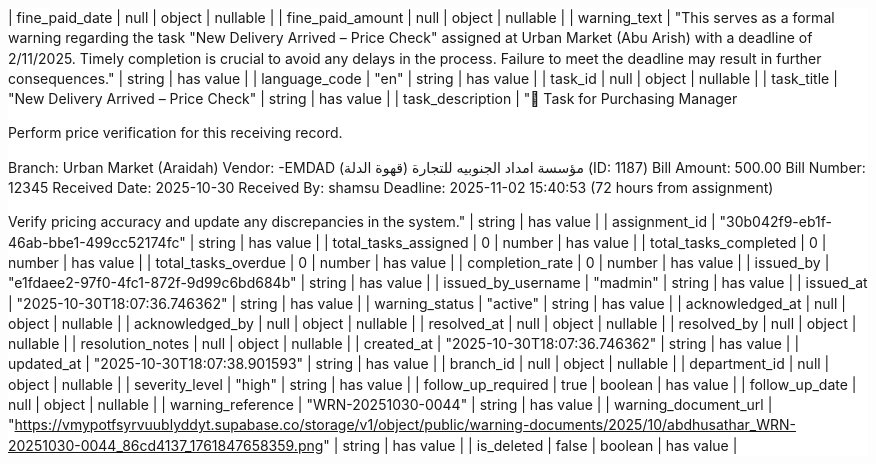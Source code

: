 | fine_paid_date | null | object | nullable |
| fine_paid_amount | null | object | nullable |
| warning_text | "This serves as a formal warning regarding the task "New Delivery Arrived – Price Check" assigned at Urban Market (Abu Arish) with a deadline of 2/11/2025. Timely completion is crucial to avoid any delays in the process. Failure to meet the deadline may result in further consequences." | string | has value |
| language_code | "en" | string | has value |
| task_id | null | object | nullable |
| task_title | "New Delivery Arrived – Price Check" | string | has value |
| task_description | "🧾 Task for Purchasing Manager

Perform price verification for this receiving record.

Branch: Urban Market (Araidah)
Vendor: -EMDAD مؤسسة امداد الجنوبيه للتجارة (قهوة الدلة) (ID: 1187)
Bill Amount: 500.00
Bill Number: 12345
Received Date: 2025-10-30
Received By: shamsu
Deadline: 2025-11-02 15:40:53 (72 hours from assignment)

Verify pricing accuracy and update any discrepancies in the system." | string | has value |
| assignment_id | "30b042f9-eb1f-46ab-bbe1-499cc52174fc" | string | has value |
| total_tasks_assigned | 0 | number | has value |
| total_tasks_completed | 0 | number | has value |
| total_tasks_overdue | 0 | number | has value |
| completion_rate | 0 | number | has value |
| issued_by | "e1fdaee2-97f0-4fc1-872f-9d99c6bd684b" | string | has value |
| issued_by_username | "madmin" | string | has value |
| issued_at | "2025-10-30T18:07:36.746362" | string | has value |
| warning_status | "active" | string | has value |
| acknowledged_at | null | object | nullable |
| acknowledged_by | null | object | nullable |
| resolved_at | null | object | nullable |
| resolved_by | null | object | nullable |
| resolution_notes | null | object | nullable |
| created_at | "2025-10-30T18:07:36.746362" | string | has value |
| updated_at | "2025-10-30T18:07:38.901593" | string | has value |
| branch_id | null | object | nullable |
| department_id | null | object | nullable |
| severity_level | "high" | string | has value |
| follow_up_required | true | boolean | has value |
| follow_up_date | null | object | nullable |
| warning_reference | "WRN-20251030-0044" | string | has value |
| warning_document_url | "https://vmypotfsyrvuublyddyt.supabase.co/storage/v1/object/public/warning-documents/2025/10/abdhusathar_WRN-20251030-0044_86cd4137_1761847658359.png" | string | has value |
| is_deleted | false | boolean | has value |